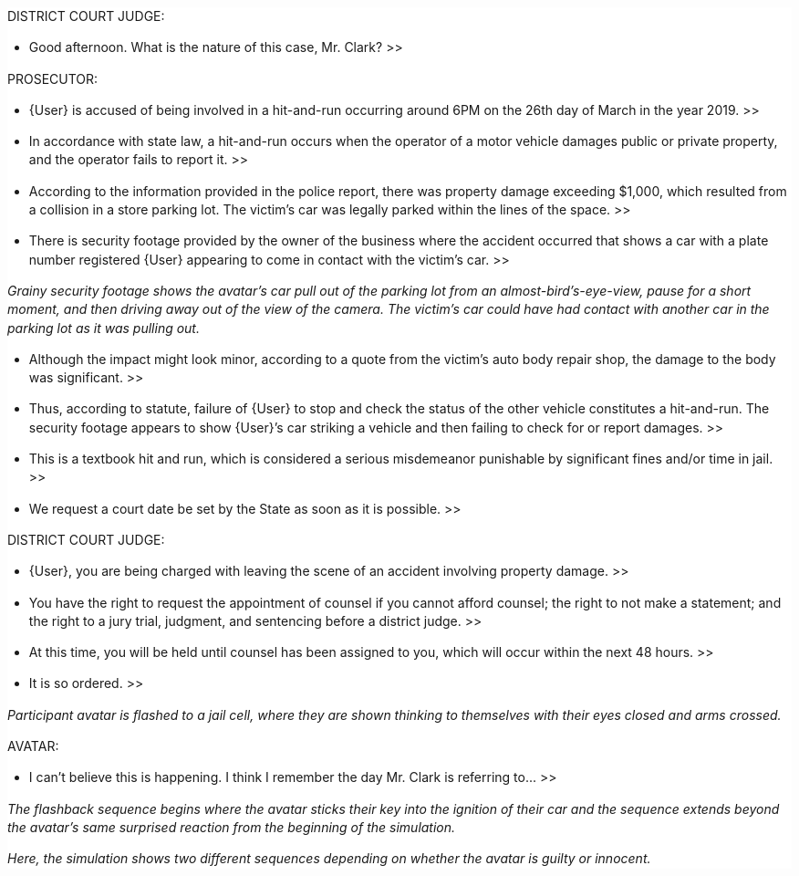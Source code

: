 DISTRICT COURT JUDGE:
* Good afternoon. What is the nature of this case, Mr. Clark? >>

PROSECUTOR:
* {User} is accused of being involved in a hit-and-run occurring around 6PM on the 26th day of March in the year 2019. >>

* In accordance with state law, a hit-and-run occurs when the operator of a motor vehicle damages public or private property, and the operator fails to report it. >>

* According to the information provided in the police report, there was property damage exceeding $1,000, which resulted from a collision in a store parking lot. The victim’s car was legally parked within the lines of the space. >>

* There is security footage provided by the owner of the business where the accident occurred that shows a car with a plate number registered {User} appearing to come in contact with the victim’s car. >>

*Grainy security footage shows the avatar’s car pull out of the parking lot from an almost-bird’s-eye-view, pause for a short moment, and then driving away out of the view of the camera. The victim’s car could have had contact with another car in the parking lot as it was pulling out.*

* Although the impact might look minor, according to a quote from the victim’s auto body repair shop, the damage to the body was significant. >>

* Thus, according to statute, failure of {User} to stop and check the status of the other vehicle constitutes a hit-and-run. The security footage appears to show {User}’s car striking a vehicle and then failing to check for or report damages. >>

* This is a textbook hit and run, which is considered a serious misdemeanor punishable by significant fines and/or time in jail. >>

* We request a court date be set by the State as soon as it is possible. >>


DISTRICT COURT JUDGE:
* {User}, you are being charged with leaving the scene of an accident involving property damage. >>

* You have the right to request the appointment of counsel if you cannot afford counsel; the right to not make a statement; and the right to a jury trial, judgment, and sentencing before a district judge. >>

* At this time, you will be held until counsel has been assigned to you, which will occur within the next 48 hours. >>

* It is so ordered. >>

*Participant avatar is flashed to a jail cell, where they are shown thinking to themselves with their eyes closed and arms crossed.*

AVATAR:  
* I can’t believe this is happening. I think I remember the day Mr. Clark is referring to... >>

*The flashback sequence begins where the avatar sticks their key into the ignition of their car and the sequence extends beyond the avatar’s same surprised reaction from the beginning of the simulation.*

*Here, the simulation shows two different sequences depending on whether the avatar is guilty or innocent.*
